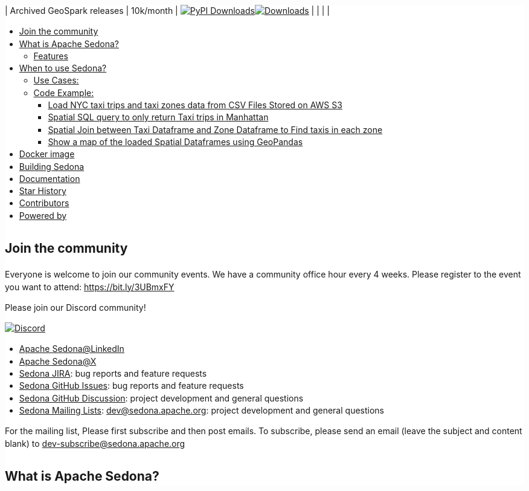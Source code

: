 | Archived GeoSpark releases | 10k/month  | [![PyPI Downloads](https://static.pepy.tech/badge/geospark/month)](https://pepy.tech/projects/geospark)[![Downloads](https://static.pepy.tech/personalized-badge/geospark?period=total&units=international_system&left_color=black&right_color=brightgreen&left_text=total%20downloads)](https://pepy.tech/project/geospark)                      |                                                                                                                                                 |                                                                                                                                                                                                                                                                                                             |                                                                                                                                |




- [Join the community](#join-the-community)
- [What is Apache Sedona?](#what-is-apache-sedona)
  - [Features](#features)
- [When to use Sedona?](#when-to-use-sedona)
  - [Use Cases:](#use-cases)
  - [Code Example:](#code-example)
    - [Load NYC taxi trips and taxi zones data from CSV Files Stored on AWS S3](#load-nyc-taxi-trips-and-taxi-zones-data-from-csv-files-stored-on-aws-s3)
    - [Spatial SQL query to only return Taxi trips in Manhattan](#spatial-sql-query-to-only-return-taxi-trips-in-manhattan)
    - [Spatial Join between Taxi Dataframe and Zone Dataframe to Find taxis in each zone](#spatial-join-between-taxi-dataframe-and-zone-dataframe-to-find-taxis-in-each-zone)
    - [Show a map of the loaded Spatial Dataframes using GeoPandas](#show-a-map-of-the-loaded-spatial-dataframes-using-geopandas)
- [Docker image](#docker-image)
- [Building Sedona](#building-sedona)
- [Documentation](#documentation)
- [Star History](#star-history)
- [Contributors](#contributors)
- [Powered by](#powered-by)



## Join the community

Everyone is welcome to join our community events. We have a community office hour every 4 weeks. Please register to the event you want to attend: https://bit.ly/3UBmxFY

Please join our Discord community!

[![Discord](https://dcbadge.limes.pink/api/server/https://discord.gg/9A3k5dEBsY)](https://discord.gg/9A3k5dEBsY)

* [Apache Sedona@LinkedIn](https://www.linkedin.com/company/apache-sedona)
* [Apache Sedona@X](https://X.com/ApacheSedona)
* [Sedona JIRA](https://issues.apache.org/jira/projects/SEDONA): bug reports and feature requests
* [Sedona GitHub Issues](https://github.com/apache/sedona/issues?q=sort%3Aupdated-desc+is%3Aissue+is%3Aopen): bug reports and feature requests
* [Sedona GitHub Discussion](https://github.com/apache/sedona/discussions): project development and general questions
* [Sedona Mailing Lists](https://lists.apache.org/list.html?sedona.apache.org): [dev@sedona.apache.org](https://lists.apache.org/list.html?dev@sedona.apache.org): project development and general questions

For the mailing list, Please first subscribe and then post emails. To subscribe, please send an email (leave the subject and content blank) to [dev-subscribe@sedona.apache.org](mailto:dev-subscribe@sedona.apache.org?subject=Subscribe&body=Subscribe)

## What is Apache Sedona?
